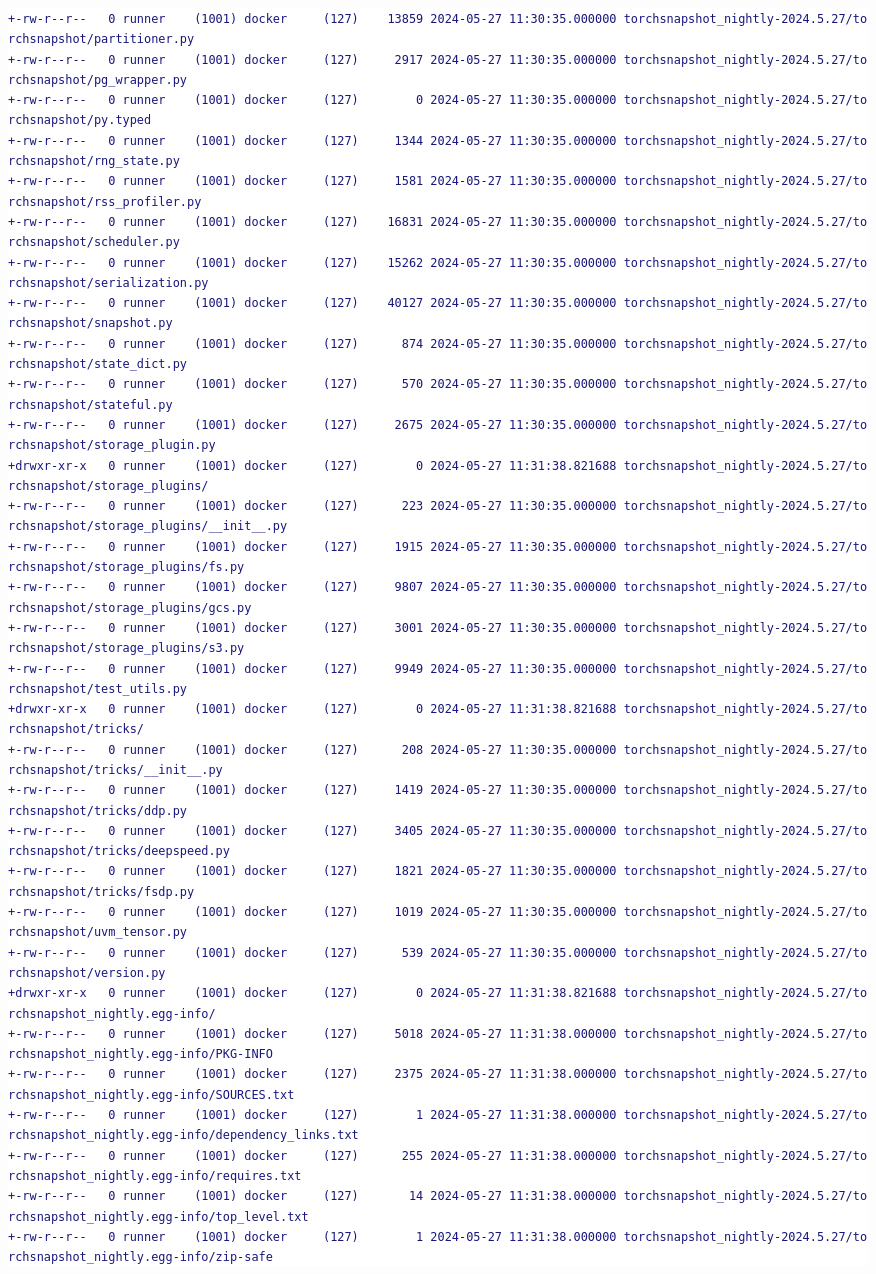 ```diff
+-rw-r--r--   0 runner    (1001) docker     (127)    13859 2024-05-27 11:30:35.000000 torchsnapshot_nightly-2024.5.27/torchsnapshot/partitioner.py
+-rw-r--r--   0 runner    (1001) docker     (127)     2917 2024-05-27 11:30:35.000000 torchsnapshot_nightly-2024.5.27/torchsnapshot/pg_wrapper.py
+-rw-r--r--   0 runner    (1001) docker     (127)        0 2024-05-27 11:30:35.000000 torchsnapshot_nightly-2024.5.27/torchsnapshot/py.typed
+-rw-r--r--   0 runner    (1001) docker     (127)     1344 2024-05-27 11:30:35.000000 torchsnapshot_nightly-2024.5.27/torchsnapshot/rng_state.py
+-rw-r--r--   0 runner    (1001) docker     (127)     1581 2024-05-27 11:30:35.000000 torchsnapshot_nightly-2024.5.27/torchsnapshot/rss_profiler.py
+-rw-r--r--   0 runner    (1001) docker     (127)    16831 2024-05-27 11:30:35.000000 torchsnapshot_nightly-2024.5.27/torchsnapshot/scheduler.py
+-rw-r--r--   0 runner    (1001) docker     (127)    15262 2024-05-27 11:30:35.000000 torchsnapshot_nightly-2024.5.27/torchsnapshot/serialization.py
+-rw-r--r--   0 runner    (1001) docker     (127)    40127 2024-05-27 11:30:35.000000 torchsnapshot_nightly-2024.5.27/torchsnapshot/snapshot.py
+-rw-r--r--   0 runner    (1001) docker     (127)      874 2024-05-27 11:30:35.000000 torchsnapshot_nightly-2024.5.27/torchsnapshot/state_dict.py
+-rw-r--r--   0 runner    (1001) docker     (127)      570 2024-05-27 11:30:35.000000 torchsnapshot_nightly-2024.5.27/torchsnapshot/stateful.py
+-rw-r--r--   0 runner    (1001) docker     (127)     2675 2024-05-27 11:30:35.000000 torchsnapshot_nightly-2024.5.27/torchsnapshot/storage_plugin.py
+drwxr-xr-x   0 runner    (1001) docker     (127)        0 2024-05-27 11:31:38.821688 torchsnapshot_nightly-2024.5.27/torchsnapshot/storage_plugins/
+-rw-r--r--   0 runner    (1001) docker     (127)      223 2024-05-27 11:30:35.000000 torchsnapshot_nightly-2024.5.27/torchsnapshot/storage_plugins/__init__.py
+-rw-r--r--   0 runner    (1001) docker     (127)     1915 2024-05-27 11:30:35.000000 torchsnapshot_nightly-2024.5.27/torchsnapshot/storage_plugins/fs.py
+-rw-r--r--   0 runner    (1001) docker     (127)     9807 2024-05-27 11:30:35.000000 torchsnapshot_nightly-2024.5.27/torchsnapshot/storage_plugins/gcs.py
+-rw-r--r--   0 runner    (1001) docker     (127)     3001 2024-05-27 11:30:35.000000 torchsnapshot_nightly-2024.5.27/torchsnapshot/storage_plugins/s3.py
+-rw-r--r--   0 runner    (1001) docker     (127)     9949 2024-05-27 11:30:35.000000 torchsnapshot_nightly-2024.5.27/torchsnapshot/test_utils.py
+drwxr-xr-x   0 runner    (1001) docker     (127)        0 2024-05-27 11:31:38.821688 torchsnapshot_nightly-2024.5.27/torchsnapshot/tricks/
+-rw-r--r--   0 runner    (1001) docker     (127)      208 2024-05-27 11:30:35.000000 torchsnapshot_nightly-2024.5.27/torchsnapshot/tricks/__init__.py
+-rw-r--r--   0 runner    (1001) docker     (127)     1419 2024-05-27 11:30:35.000000 torchsnapshot_nightly-2024.5.27/torchsnapshot/tricks/ddp.py
+-rw-r--r--   0 runner    (1001) docker     (127)     3405 2024-05-27 11:30:35.000000 torchsnapshot_nightly-2024.5.27/torchsnapshot/tricks/deepspeed.py
+-rw-r--r--   0 runner    (1001) docker     (127)     1821 2024-05-27 11:30:35.000000 torchsnapshot_nightly-2024.5.27/torchsnapshot/tricks/fsdp.py
+-rw-r--r--   0 runner    (1001) docker     (127)     1019 2024-05-27 11:30:35.000000 torchsnapshot_nightly-2024.5.27/torchsnapshot/uvm_tensor.py
+-rw-r--r--   0 runner    (1001) docker     (127)      539 2024-05-27 11:30:35.000000 torchsnapshot_nightly-2024.5.27/torchsnapshot/version.py
+drwxr-xr-x   0 runner    (1001) docker     (127)        0 2024-05-27 11:31:38.821688 torchsnapshot_nightly-2024.5.27/torchsnapshot_nightly.egg-info/
+-rw-r--r--   0 runner    (1001) docker     (127)     5018 2024-05-27 11:31:38.000000 torchsnapshot_nightly-2024.5.27/torchsnapshot_nightly.egg-info/PKG-INFO
+-rw-r--r--   0 runner    (1001) docker     (127)     2375 2024-05-27 11:31:38.000000 torchsnapshot_nightly-2024.5.27/torchsnapshot_nightly.egg-info/SOURCES.txt
+-rw-r--r--   0 runner    (1001) docker     (127)        1 2024-05-27 11:31:38.000000 torchsnapshot_nightly-2024.5.27/torchsnapshot_nightly.egg-info/dependency_links.txt
+-rw-r--r--   0 runner    (1001) docker     (127)      255 2024-05-27 11:31:38.000000 torchsnapshot_nightly-2024.5.27/torchsnapshot_nightly.egg-info/requires.txt
+-rw-r--r--   0 runner    (1001) docker     (127)       14 2024-05-27 11:31:38.000000 torchsnapshot_nightly-2024.5.27/torchsnapshot_nightly.egg-info/top_level.txt
+-rw-r--r--   0 runner    (1001) docker     (127)        1 2024-05-27 11:31:38.000000 torchsnapshot_nightly-2024.5.27/torchsnapshot_nightly.egg-info/zip-safe
```